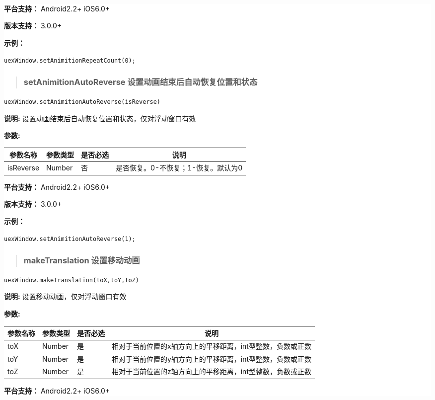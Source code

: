 **平台支持：**
Android2.2+
iOS6.0+

**版本支持：**
3.0.0+

**示例：**

```
uexWindow.setAnimitionRepeatCount(0);
```

> ### setAnimitionAutoReverse 设置动画结束后自动恢复位置和状态

`uexWindow.setAnimitionAutoReverse(isReverse)`

**说明:**
设置动画结束后自动恢复位置和状态，仅对浮动窗口有效

**参数:**

| 参数名称      | 参数类型   | 是否必选 | 说明                   |
| --------- | ------ | ---- | -------------------- |
| isReverse | Number | 否    | 是否恢复。0-不恢复；1-恢复。默认为0 |

**平台支持：**
Android2.2+
iOS6.0+

**版本支持：**
3.0.0+

**示例：**

```
uexWindow.setAnimitionAutoReverse(1);
```

> ### makeTranslation 设置移动动画

`uexWindow.makeTranslation(toX,toY,toZ)`

**说明:**
设置移动动画，仅对浮动窗口有效

**参数:**

| 参数名称 | 参数类型   | 是否必选 | 说明                              |
| ---- | ------ | ---- | ------------------------------- |
| toX  | Number | 是    | 相对于当前位置的x轴方向上的平移距离，int型整数，负数或正数 |
| toY  | Number | 是    | 相对于当前位置的y轴方向上的平移距离，int型整数，负数或正数 |
| toZ  | Number | 是    | 相对于当前位置的z轴方向上的平移距离，int型整数，负数或正数 |

**平台支持：**
Android2.2+
iOS6.0+

